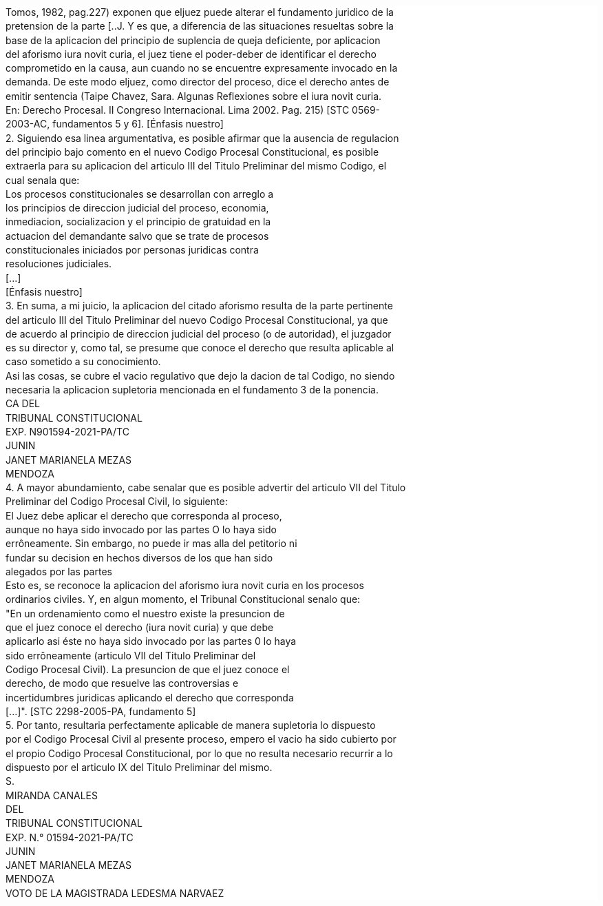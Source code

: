 Tomos, 1982, pag.227) exponen que eljuez puede alterar el fundamento juridico de la  
pretension de la parte [..J. Y es que, a diferencia de las situaciones resueltas sobre la  
base de la aplicacion del principio de suplencia de queja deficiente, por aplicacion  
del aforismo iura novit curia, el juez tiene el poder-deber de identificar el derecho  
comprometido en la causa, aun cuando no se encuentre expresamente invocado en la  
demanda. De este modo eljuez, como director del proceso, dice el derecho antes de  
emitir sentencia (Taipe Chavez, Sara. Algunas Reflexiones sobre el iura novit curia.  
En: Derecho Procesal. II Congreso Internacional. Lima 2002. Pag. 215) [STC 0569-  
2003-AC, fundamentos 5 y 6]. [Énfasis nuestro]  
2. Siguiendo esa linea argumentativa, es posible afirmar que la ausencia de regulacion  
del principio bajo comento en el nuevo Codigo Procesal Constitucional, es posible  
extraerla para su aplicacion del articulo III del Titulo Preliminar del mismo Codigo, el  
cual senala que:  
Los procesos constitucionales se desarrollan con arreglo a  
los principios de direccion judicial del proceso, economia,  
inmediacion, socializacion y el principio de gratuidad en la  
actuacion del demandante salvo que se trate de procesos  
constitucionales iniciados por personas juridicas contra  
resoluciones judiciales.  
[...]  
[Énfasis nuestro]  
3. En suma, a mi juicio, la aplicacion del citado aforismo resulta de la parte pertinente  
del articulo III del Titulo Preliminar del nuevo Codigo Procesal Constitucional, ya que  
de acuerdo al principio de direccion judicial del proceso (o de autoridad), el juzgador  
es su director y, como tal, se presume que conoce el derecho que resulta aplicable al  
caso sometido a su conocimiento.  
Asi las cosas, se cubre el vacio regulativo que dejo la dacion de tal Codigo, no siendo  
necesaria la aplicacion supletoria mencionada en el fundamento 3 de la ponencia.  
CA DEL  
TRIBUNAL CONSTITUCIONAL  
EXP. N901594-2021-PA/TC  
JUNIN  
JANET MARIANELA MEZAS  
MENDOZA  
4. A mayor abundamiento, cabe senalar que es posible advertir del articulo VII del Titulo  
Preliminar del Codigo Procesal Civil, lo siguiente:  
El Juez debe aplicar el derecho que corresponda al proceso,  
aunque no haya sido invocado por las partes O lo haya sido  
errôneamente. Sin embargo, no puede ir mas alla del petitorio ni  
fundar su decision en hechos diversos de los que han sido  
alegados por las partes  
Esto es, se reconoce la aplicacion del aforismo iura novit curia en los procesos  
ordinarios civiles. Y, en algun momento, el Tribunal Constitucional senalo que:  
"En un ordenamiento como el nuestro existe la presuncion de  
que el juez conoce el derecho (iura novit curia) y que debe  
aplicarlo asi éste no haya sido invocado por las partes 0 lo haya  
sido errôneamente (articulo VII del Titulo Preliminar del  
Codigo Procesal Civil). La presuncion de que el juez conoce el  
derecho, de modo que resuelve las controversias e  
incertidumbres juridicas aplicando el derecho que corresponda  
[...]". [STC 2298-2005-PA, fundamento 5]  
5. Por tanto, resultaria perfectamente aplicable de manera supletoria lo dispuesto  
por el Codigo Procesal Civil al presente proceso, empero el vacio ha sido cubierto por  
el propio Codigo Procesal Constitucional, por lo que no resulta necesario recurrir a lo  
dispuesto por el articulo IX del Titulo Preliminar del mismo.  
S.  
MIRANDA CANALES  
DEL  
TRIBUNAL CONSTITUCIONAL  
EXP. N.° 01594-2021-PA/TC  
JUNIN  
JANET MARIANELA MEZAS  
MENDOZA  
VOTO DE LA MAGISTRADA LEDESMA NARVAEZ  